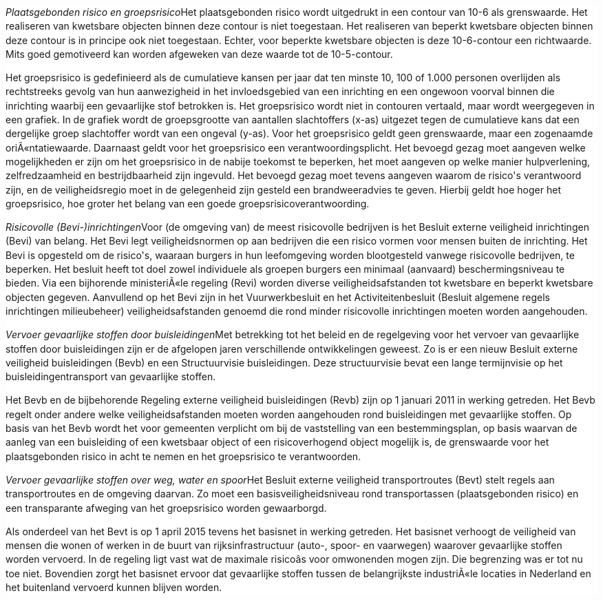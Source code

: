 *Plaatsgebonden risico en groepsrisico*Het plaatsgebonden risico wordt uitgedrukt in een contour van 10\-6 als grenswaarde. Het realiseren van kwetsbare objecten binnen deze contour is niet toegestaan. Het realiseren van beperkt kwetsbare objecten binnen deze contour is in principe ook niet toegestaan. Echter, voor beperkte kwetsbare objecten is deze 10\-6\-contour een richtwaarde. Mits goed gemotiveerd kan worden afgeweken van deze waarde tot de 10\-5\-contour.

Het groepsrisico is gedefinieerd als de cumulatieve kansen per jaar dat ten minste 10, 100 of 1\.000 personen overlijden als rechtstreeks gevolg van hun aanwezigheid in het invloedsgebied van een inrichting en een ongewoon voorval binnen die inrichting waarbij een gevaarlijke stof betrokken is. Het groepsrisico wordt niet in contouren vertaald, maar wordt weergegeven in een grafiek. In de grafiek wordt de groepsgrootte van aantallen slachtoffers (x\-as) uitgezet tegen de cumulatieve kans dat een dergelijke groep slachtoffer wordt van een ongeval (y\-as). Voor het groepsrisico geldt geen grenswaarde, maar een zogenaamde oriÃ«ntatiewaarde. Daarnaast geldt voor het groepsrisico een verantwoordingsplicht. Het bevoegd gezag moet aangeven welke mogelijkheden er zijn om het groepsrisico in de nabije toekomst te beperken, het moet aangeven op welke manier hulpverlening, zelfredzaamheid en bestrijdbaarheid zijn ingevuld. Het bevoegd gezag moet tevens aangeven waarom de risico's verantwoord zijn, en de veiligheidsregio moet in de gelegenheid zijn gesteld een brandweeradvies te geven. Hierbij geldt hoe hoger het groepsrisico, hoe groter het belang van een goede groepsrisicoverantwoording.

*Risicovolle (Bevi\-)inrichtingen*Voor (de omgeving van) de meest risicovolle bedrijven is het Besluit externe veiligheid inrichtingen (Bevi) van belang. Het Bevi legt veiligheidsnormen op aan bedrijven die een risico vormen voor mensen buiten de inrichting. Het Bevi is opgesteld om de risico's, waaraan burgers in hun leefomgeving worden blootgesteld vanwege risicovolle bedrijven, te beperken. Het besluit heeft tot doel zowel individuele als groepen burgers een minimaal (aanvaard) beschermingsniveau te bieden. Via een bijhorende ministeriÃ«le regeling (Revi) worden diverse veiligheidsafstanden tot kwetsbare en beperkt kwetsbare objecten gegeven. Aanvullend op het Bevi zijn in het Vuurwerkbesluit en het Activiteitenbesluit (Besluit algemene regels inrichtingen milieubeheer) veiligheidsafstanden genoemd die rond minder risicovolle inrichtingen moeten worden aangehouden.

*Vervoer gevaarlijke stoffen door buisleidingen*Met betrekking tot het beleid en de regelgeving voor het vervoer van gevaarlijke stoffen door buisleidingen zijn er de afgelopen jaren verschillende ontwikkelingen geweest. Zo is er een nieuw Besluit externe veiligheid buisleidingen (Bevb) en een Structuurvisie buisleidingen. Deze structuurvisie bevat een lange termijnvisie op het buisleidingentransport van gevaarlijke stoffen.

Het Bevb en de bijbehorende Regeling externe veiligheid buisleidingen (Revb) zijn op 1 januari 2011 in werking getreden. Het Bevb regelt onder andere welke veiligheidsafstanden moeten worden aangehouden rond buisleidingen met gevaarlijke stoffen. Op basis van het Bevb wordt het voor gemeenten verplicht om bij de vaststelling van een bestemmingsplan, op basis waarvan de aanleg van een buisleiding of een kwetsbaar object of een risicoverhogend object mogelijk is, de grenswaarde voor het plaatsgebonden risico in acht te nemen en het groepsrisico te verantwoorden.

*Vervoer gevaarlijke stoffen over weg, water en spoor*Het Besluit externe veiligheid transportroutes (Bevt) stelt regels aan transportroutes en de omgeving daarvan. Zo moet een basisveiligheidsniveau rond transportassen (plaatsgebonden risico) en een transparante afweging van het groepsrisico worden gewaarborgd.

Als onderdeel van het Bevt is op 1 april 2015 tevens het basisnet in werking getreden. Het basisnet verhoogt de veiligheid van mensen die wonen of werken in de buurt van rijksinfrastructuur (auto\-, spoor\- en vaarwegen) waarover gevaarlijke stoffen worden vervoerd. In de regeling ligt vast wat de maximale risicoâs voor omwonenden mogen zijn. Die begrenzing was er tot nu toe niet. Bovendien zorgt het basisnet ervoor dat gevaarlijke stoffen tussen de belangrijkste industriÃ«le locaties in Nederland en het buitenland vervoerd kunnen blijven worden.
